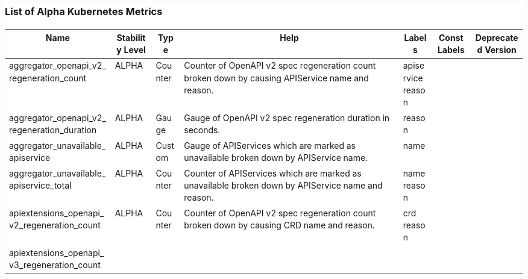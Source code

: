 <td class="metric_deprecated_version"></td></tr>
</tbody>
</table>

### List of Alpha Kubernetes Metrics

<table class="table metrics" caption="This is the list of ALPHA metrics emitted from core Kubernetes components">
<thead>
	<tr>
		<th class="metric_name">Name</th>
		<th class="metric_stability_level">Stability Level</th>
		<th class="metric_type">Type</th>
		<th class="metric_help">Help</th>
		<th class="metric_labels">Labels</th>
		<th class="metric_const_labels">Const Labels</th>
		<th class="metric_deprecated_version">Deprecated Version</th>
	</tr>
</thead>
<tbody>

<tr class="metric"><td class="metric_name">aggregator_openapi_v2_regeneration_count</td>
<td class="metric_stability_level" data-stability="alpha">ALPHA</td>
<td class="metric_type" data-type="counter">Counter</td>
<td class="metric_description">Counter of OpenAPI v2 spec regeneration count broken down by causing APIService name and reason.</td>
<td class="metric_labels_varying"><div class="metric_label">apiservice</div><div class="metric_label">reason</div></td>
<td class="metric_labels_constant"></td>
<td class="metric_deprecated_version"></td></tr>
<tr class="metric"><td class="metric_name">aggregator_openapi_v2_regeneration_duration</td>
<td class="metric_stability_level" data-stability="alpha">ALPHA</td>
<td class="metric_type" data-type="gauge">Gauge</td>
<td class="metric_description">Gauge of OpenAPI v2 spec regeneration duration in seconds.</td>
<td class="metric_labels_varying"><div class="metric_label">reason</div></td>
<td class="metric_labels_constant"></td>
<td class="metric_deprecated_version"></td></tr>
<tr class="metric"><td class="metric_name">aggregator_unavailable_apiservice</td>
<td class="metric_stability_level" data-stability="alpha">ALPHA</td>
<td class="metric_type" data-type="custom">Custom</td>
<td class="metric_description">Gauge of APIServices which are marked as unavailable broken down by APIService name.</td>
<td class="metric_labels_varying"><div class="metric_label">name</div></td>
<td class="metric_labels_constant"></td>
<td class="metric_deprecated_version"></td></tr>
<tr class="metric"><td class="metric_name">aggregator_unavailable_apiservice_total</td>
<td class="metric_stability_level" data-stability="alpha">ALPHA</td>
<td class="metric_type" data-type="counter">Counter</td>
<td class="metric_description">Counter of APIServices which are marked as unavailable broken down by APIService name and reason.</td>
<td class="metric_labels_varying"><div class="metric_label">name</div><div class="metric_label">reason</div></td>
<td class="metric_labels_constant"></td>
<td class="metric_deprecated_version"></td></tr>
<tr class="metric"><td class="metric_name">apiextensions_openapi_v2_regeneration_count</td>
<td class="metric_stability_level" data-stability="alpha">ALPHA</td>
<td class="metric_type" data-type="counter">Counter</td>
<td class="metric_description">Counter of OpenAPI v2 spec regeneration count broken down by causing CRD name and reason.</td>
<td class="metric_labels_varying"><div class="metric_label">crd</div><div class="metric_label">reason</div></td>
<td class="metric_labels_constant"></td>
<td class="metric_deprecated_version"></td></tr>
<tr class="metric"><td class="metric_name">apiextensions_openapi_v3_regeneration_count</td>